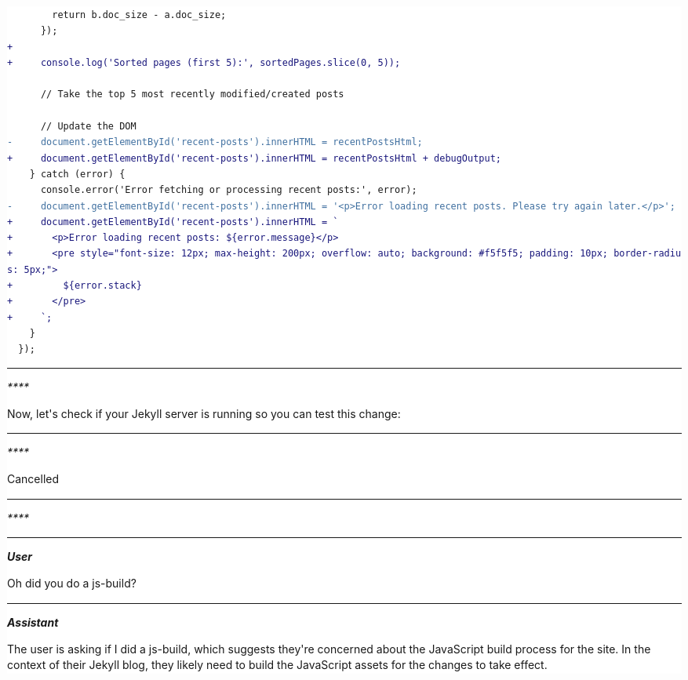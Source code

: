 ```diff
        return b.doc_size - a.doc_size;
      });
+     
+     console.log('Sorted pages (first 5):', sortedPages.slice(0, 5));
      
      // Take the top 5 most recently modified/created posts
      
      // Update the DOM
-     document.getElementById('recent-posts').innerHTML = recentPostsHtml;
+     document.getElementById('recent-posts').innerHTML = recentPostsHtml + debugOutput;
    } catch (error) {
      console.error('Error fetching or processing recent posts:', error);
-     document.getElementById('recent-posts').innerHTML = '<p>Error loading recent posts. Please try again later.</p>';
+     document.getElementById('recent-posts').innerHTML = `
+       <p>Error loading recent posts: ${error.message}</p>
+       <pre style="font-size: 12px; max-height: 200px; overflow: auto; background: #f5f5f5; padding: 10px; border-radius: 5px;">
+         ${error.stack}
+       </pre>
+     `;
    }
  });
```

---

_****_

Now, let's check if your Jekyll server is running so you can test this change:

---

_****_

Cancelled

---

_****_



---

_**User**_

Oh did you do a js-build?

---

_**Assistant**_

<think>The user is asking if I did a js-build, which suggests they're concerned about the JavaScript build process for the site. In the context of their Jekyll blog, they likely need to build the JavaScript assets for the changes to take effect.
